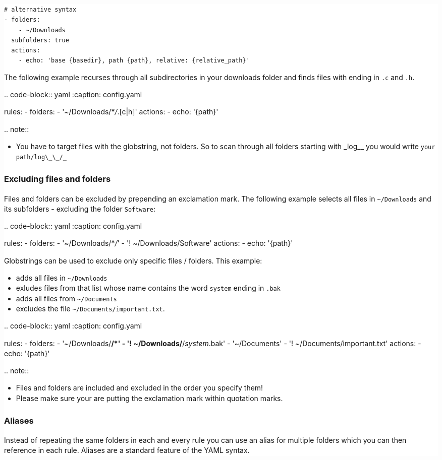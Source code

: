     # alternative syntax
    - folders:
        - ~/Downloads
      subfolders: true
      actions:
        - echo: 'base {basedir}, path {path}, relative: {relative_path}'

The following example recurses through all subdirectories in your downloads folder and finds files with ending in `.c` and `.h`.

.. code-block:: yaml
:caption: config.yaml

rules: - folders: - '~/Downloads/\*_/_.[c|h]'
actions: - echo: '{path}'

.. note::

- You have to target files with the globstring, not folders. So to scan through all folders starting with \_log\__ you would write `yourpath/log\_\_/_`

### Excluding files and folders

Files and folders can be excluded by prepending an exclamation mark. The following example selects all files
in `~/Downloads` and its subfolders - excluding the folder `Software`:

.. code-block:: yaml
:caption: config.yaml

rules: - folders: - '~/Downloads/\*_/_' - '! ~/Downloads/Software'
actions: - echo: '{path}'

Globstrings can be used to exclude only specific files / folders. This example:

- adds all files in `~/Downloads`
- exludes files from that list whose name contains the word `system` ending in `.bak`
- adds all files from `~/Documents`
- excludes the file `~/Documents/important.txt`.

.. code-block:: yaml
:caption: config.yaml

rules: - folders: - '~/Downloads/**/\*' - '! ~/Downloads/**/_system_.bak' - '~/Documents' - '! ~/Documents/important.txt'
actions: - echo: '{path}'

.. note::

- Files and folders are included and excluded in the order you specify them!
- Please make sure your are putting the exclamation mark within quotation marks.

### Aliases

Instead of repeating the same folders in each and every rule you can use an alias for multiple folders which you can then reference in each rule.
Aliases are a standard feature of the YAML syntax.
